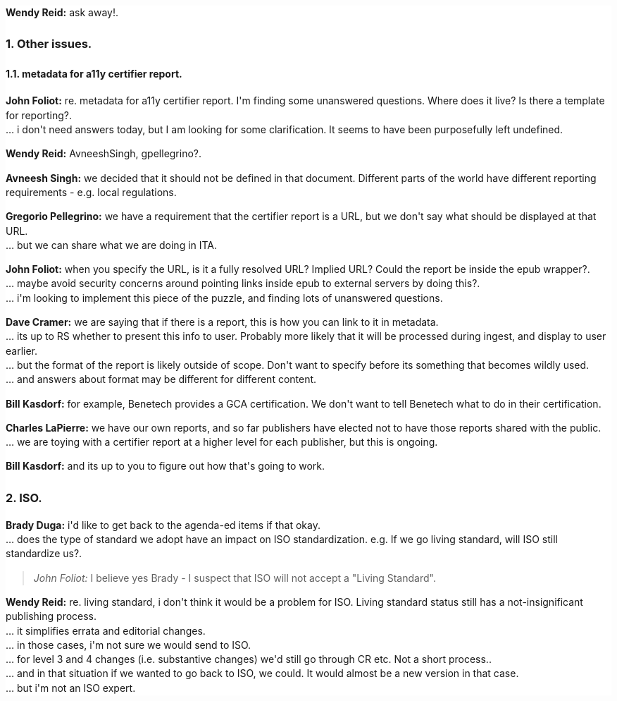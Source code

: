 **Wendy Reid:** ask away!.  

### 1. Other issues.

#### 1.1. metadata for a11y certifier report.

**John Foliot:** re. metadata for a11y certifier report. I'm finding some unanswered questions. Where does it live? Is there a template for reporting?.  
… i don't need answers today, but I am looking for some clarification. It seems to have been purposefully left undefined.  

**Wendy Reid:** AvneeshSingh, gpellegrino?.  

**Avneesh Singh:** we decided that it should not be defined in that document. Different parts of the world have different reporting requirements - e.g. local regulations.  

**Gregorio Pellegrino:** we have a requirement that the certifier report is a URL, but we don't say what should be displayed at that URL.  
… but we can share what we are doing in ITA.  

**John Foliot:** when you specify the URL, is it a fully resolved URL? Implied URL? Could the report be inside the epub wrapper?.  
… maybe avoid security concerns around pointing links inside epub to external servers by doing this?.  
… i'm looking to implement this piece of the puzzle, and finding lots of unanswered questions.  

**Dave Cramer:** we are saying that if there is a report, this is how you can link to it in metadata.  
… its up to RS whether to present this info to user. Probably more likely that it will be processed during ingest, and display to user earlier.  
… but the format of the report is likely outside of scope. Don't want to specify before its something that becomes wildly used.  
… and answers about format may be different for different content.  

**Bill Kasdorf:** for example, Benetech provides a GCA certification. We don't want to tell Benetech what to do in their certification.  

**Charles LaPierre:** we have our own reports, and so far publishers have elected not to have those reports shared with the public.  
… we are toying with a certifier report at a higher level for each publisher, but this is ongoing.  

**Bill Kasdorf:** and its up to you to figure out how that's going to work.  

### 2. ISO.

**Brady Duga:** i'd like to get back to the agenda-ed items if that okay.  
… does the type of standard we adopt have an impact on ISO standardization. e.g. If we go living standard, will ISO still standardize us?.  

> *John Foliot:* I believe yes Brady - I suspect that ISO will not accept a "Living Standard".

**Wendy Reid:** re. living standard, i don't think it would be a problem for ISO. Living standard status still has a not-insignificant publishing process.  
… it simplifies errata and editorial changes.  
… in those cases, i'm not sure we would send to ISO.  
… for level 3 and 4 changes (i.e. substantive changes) we'd still go through CR etc. Not a short process..  
… and in that situation if we wanted to go back to ISO, we could. It would almost be a new version in that case.  
… but i'm not an ISO expert.  
